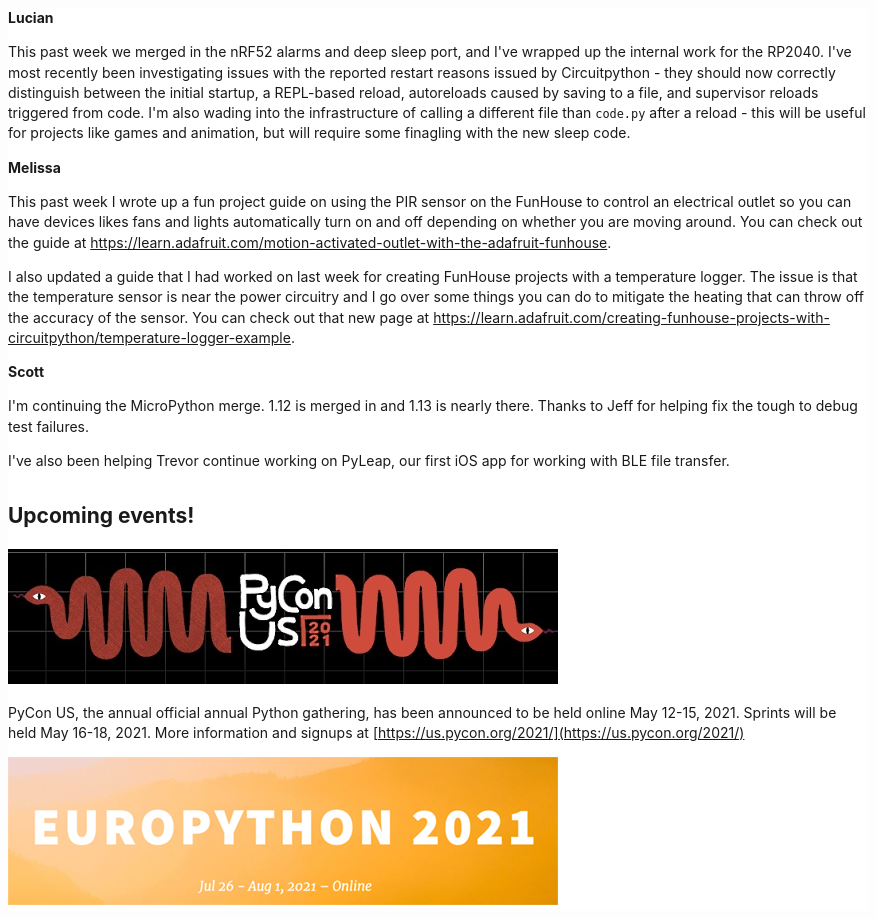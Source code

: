**Lucian**

This past week we merged in the nRF52 alarms and deep sleep port, and I've wrapped up the internal work for the RP2040. I've most recently been investigating issues with the reported restart reasons issued by Circuitpython - they should now correctly distinguish between the initial startup, a REPL-based reload, autoreloads caused by saving to a file, and supervisor reloads triggered from code. I'm also wading into the infrastructure of calling a different file than `code.py` after a reload - this will be useful for projects like games and animation, but will require some finagling with the new sleep code.

**Melissa**

This past week I wrote up a fun project guide on using the PIR sensor on the FunHouse to control an electrical outlet so you can have devices likes fans and lights automatically turn on and off depending on whether you are moving around. You can check out the guide at https://learn.adafruit.com/motion-activated-outlet-with-the-adafruit-funhouse.

I also updated a guide that I had worked on last week for creating FunHouse projects with a temperature logger. The issue is that the temperature sensor is near the power circuitry and I go over some things you can do to mitigate the heating that can throw off the accuracy of the sensor. You can check out that new page at https://learn.adafruit.com/creating-funhouse-projects-with-circuitpython/temperature-logger-example.

**Scott**

I'm continuing the MicroPython merge. 1.12 is merged in and 1.13 is nearly there. Thanks to Jeff for helping fix the tough to debug test failures.

I've also been helping Trevor continue working on PyLeap, our first iOS app for working with BLE file transfer.

## Upcoming events!

[![PyCon US 2021](../assets/20210511/20210511pycon.jpg)](https://us.pycon.org/2021/)

PyCon US, the annual official annual Python gathering, has been announced to be held online May 12-15, 2021. Sprints will be held May 16-18, 2021. More information and signups at [https://us.pycon.org/2021/](https://us.pycon.org/2021/)

[![EuroPython 2021](../assets/20210511/20210511europython.jpg)](https://ep2021.europython.eu/)
